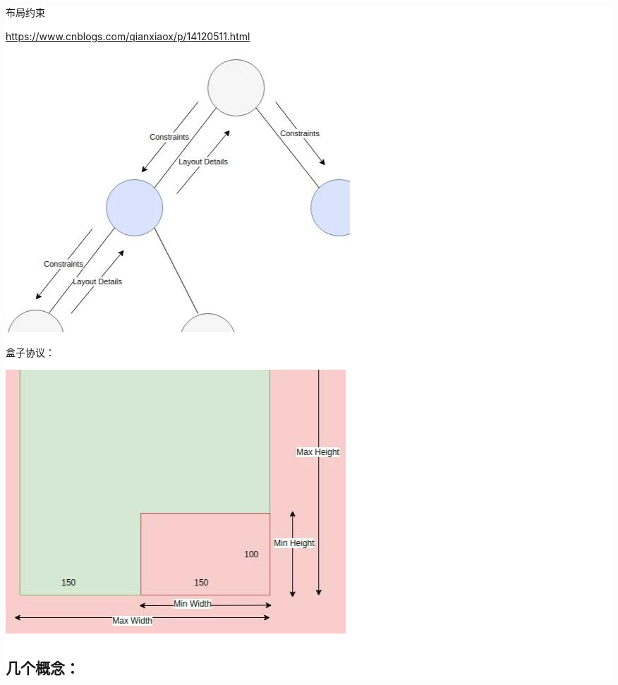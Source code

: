 

布局约束

https://www.cnblogs.com/qianxiaox/p/14120511.html

![img](0_Graphic系统总论.assets/5d1cb82c7ea8c.jpg)

盒子协议：

![img](0_Graphic系统总论.assets/5d1cb83d919a7.jpg)



## 几个概念：
